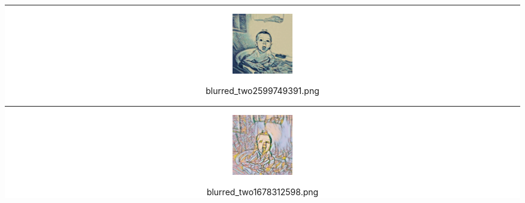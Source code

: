 ***

<p align="center">  <img width="100" height="100" src="blurred_two2599749391.png?"> </p><p align="center">blurred_two2599749391.png</p>

***

<p align="center">  <img width="100" height="100" src="blurred_two1678312598.png?"> </p><p align="center">blurred_two1678312598.png</p>
